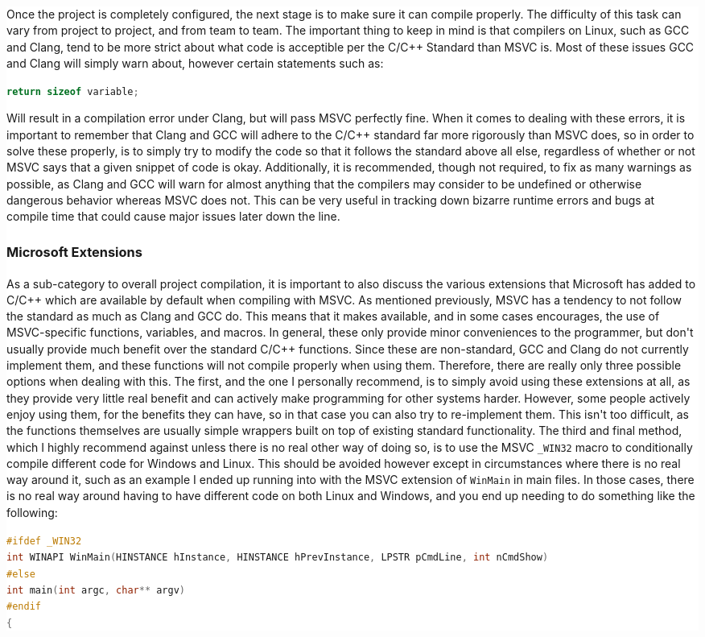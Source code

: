 Once the project is completely configured, the next stage is to make sure it can
compile properly. The difficulty of this task can vary from project to project,
and from team to team. The important thing to keep in mind is that compilers on
Linux, such as GCC and Clang, tend to be more strict about what code is
acceptible per the C/C++ Standard than MSVC is. Most of these issues GCC and
Clang will simply warn about, however certain statements such as:

```cpp
return sizeof variable;
```

Will result in a compilation error under Clang, but will pass MSVC perfectly
fine. When it comes to dealing with these errors, it is important to remember
that Clang and GCC will adhere to the C/C++ standard far more rigorously than
MSVC does, so in order to solve these properly, is to simply try to modify the
code so that it follows the standard above all else, regardless of whether or
not MSVC says that a given snippet of code is okay. Additionally, it is
recommended, though not required, to fix as many warnings as possible, as Clang
and GCC will warn for almost anything that the compilers may consider to be
undefined or otherwise dangerous behavior whereas MSVC does not. This can be
very useful in tracking down bizarre runtime errors and bugs at compile time
that could cause major issues later down the line.

### Microsoft Extensions

As a sub-category to overall project compilation, it is important to also
discuss the various extensions that Microsoft has added to C/C++ which are
available by default when compiling with MSVC. As mentioned previously, MSVC has
a tendency to not follow the standard as much as Clang and GCC do. This means
that it makes available, and in some cases encourages, the use of MSVC-specific
functions, variables, and macros. In general, these only provide minor
conveniences to the programmer, but don't usually provide much benefit over the
standard C/C++ functions. Since these are non-standard, GCC and Clang do not
currently implement them, and these functions will not compile properly when
using them. Therefore, there are really only three possible options when dealing
with this. The first, and the one I personally recommend, is to simply avoid
using these extensions at all, as they provide very little real benefit and
can actively make programming for other systems harder. However, some people
actively enjoy using them, for the benefits they can have, so in that case you
can also try to re-implement them. This isn't too difficult, as the functions
themselves are usually simple wrappers built on top of existing standard
functionality. The third and final method, which I highly recommend against
unless there is no real other way of doing so, is to use the MSVC `_WIN32` macro
to conditionally compile different code for Windows and Linux. This should be
avoided however except in circumstances where there is no real way around it,
such as an example I ended up running into with the MSVC extension of `WinMain`
in main files. In those cases, there is no real way around having to have
different code on both Linux and Windows, and you end up needing to do something
like the following:

```cpp
#ifdef _WIN32
int WINAPI WinMain(HINSTANCE hInstance, HINSTANCE hPrevInstance, LPSTR pCmdLine, int nCmdShow)
#else
int main(int argc, char** argv)
#endif
{
```
